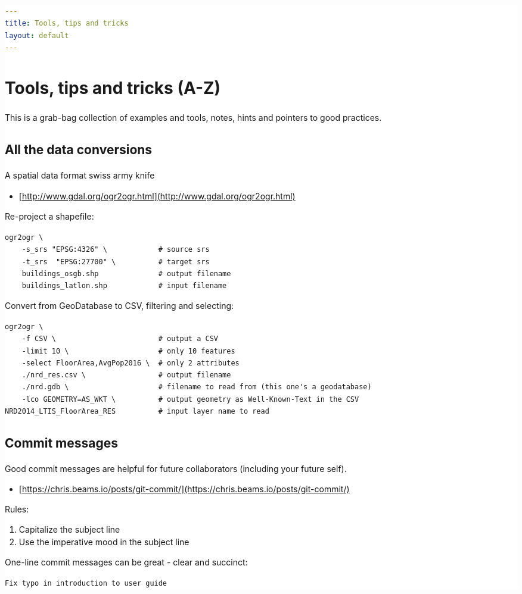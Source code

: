 ```yaml
---
title: Tools, tips and tricks
layout: default
---
```


# Tools, tips and tricks (A-Z)

This is a grab-bag collection of examples and tools, notes, hints and pointers to good
practices.


## All the data conversions

A spatial data format swiss army knife
- [http://www.gdal.org/ogr2ogr.html](http://www.gdal.org/ogr2ogr.html)

Re-project a shapefile:
```
ogr2ogr \
    -s_srs "EPSG:4326" \            # source srs
    -t_srs  "EPSG:27700" \          # target srs
    buildings_osgb.shp              # output filename
    buildings_latlon.shp            # input filename
```

Convert from GeoDatabase to CSV, filtering and selecting:
```
ogr2ogr \
    -f CSV \                        # output a CSV
    -limit 10 \                     # only 10 features
    -select FloorArea,AvgPop2016 \  # only 2 attributes
    ./nrd_res.csv \                 # output filename
    ./nrd.gdb \                     # filename to read from (this one's a geodatabase)
    -lco GEOMETRY=AS_WKT \          # output geometry as Well-Known-Text in the CSV
NRD2014_LTIS_FloorArea_RES          # input layer name to read
```


## Commit messages

Good commit messages are helpful for future collaborators (including your future self).

- [https://chris.beams.io/posts/git-commit/](https://chris.beams.io/posts/git-commit/)

Rules:
1. Capitalize the subject line
1. Use the imperative mood in the subject line

One-line commit messages can be great - clear and succinct:

```
Fix typo in introduction to user guide
```
